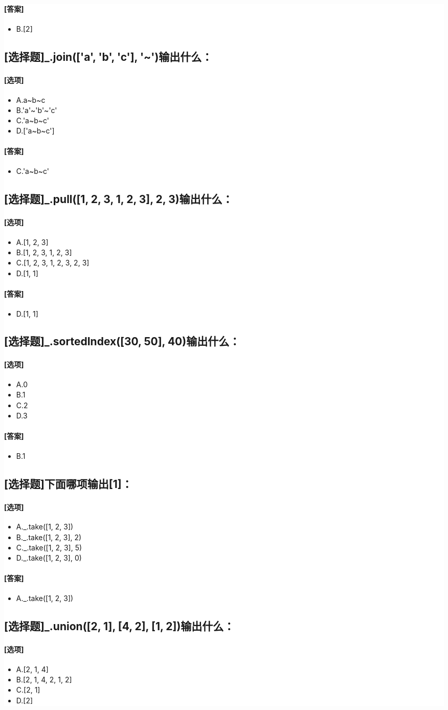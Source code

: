 #### [答案]
* B.[2]

## [选择题]_.join(['a', 'b', 'c'], '~')输出什么：
#### [选项] 
* A.a~b~c
* B.'a'~'b'~'c'
* C.'a~b~c'
* D.['a~b~c']

#### [答案]
* C.'a~b~c'

## [选择题]_.pull([1, 2, 3, 1, 2, 3], 2, 3)输出什么：
#### [选项] 
* A.[1, 2, 3]
* B.[1, 2, 3, 1, 2, 3]
* C.[1, 2, 3, 1, 2, 3, 2, 3]
* D.[1, 1]

#### [答案]
* D.[1, 1]

## [选择题]_.sortedIndex([30, 50], 40)输出什么：
#### [选项] 
* A.0
* B.1
* C.2
* D.3

#### [答案]
* B.1

## [选择题]下面哪项输出[1]：
#### [选项] 
* A._.take([1, 2, 3])
* B._.take([1, 2, 3], 2)
* C._.take([1, 2, 3], 5)
* D._.take([1, 2, 3], 0)

#### [答案]
* A._.take([1, 2, 3])

## [选择题]_.union([2, 1], [4, 2], [1, 2])输出什么：
#### [选项] 
* A.[2, 1, 4]
* B.[2, 1, 4, 2, 1, 2]
* C.[2, 1]
* D.[2]
